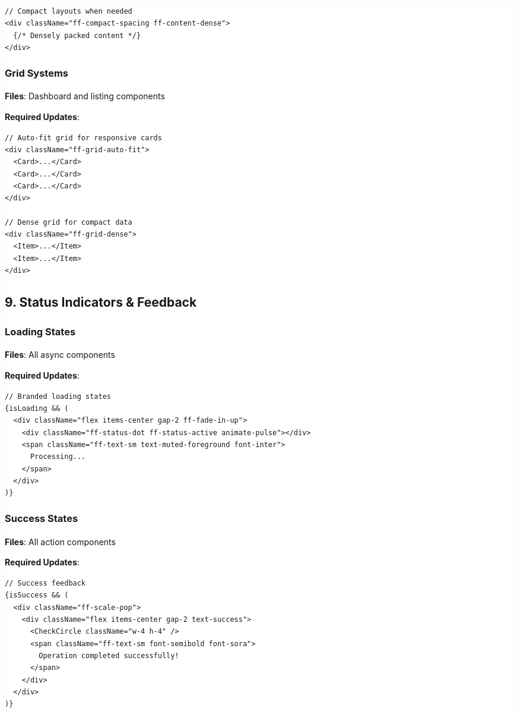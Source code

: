 ```tsx
// Compact layouts when needed
<div className="ff-compact-spacing ff-content-dense">
  {/* Densely packed content */}
</div>
```

### Grid Systems
**Files**: Dashboard and listing components

**Required Updates**:
```tsx
// Auto-fit grid for responsive cards
<div className="ff-grid-auto-fit">
  <Card>...</Card>
  <Card>...</Card>
  <Card>...</Card>
</div>

// Dense grid for compact data
<div className="ff-grid-dense">
  <Item>...</Item>
  <Item>...</Item>
</div>
```

## 9. **Status Indicators & Feedback**

### Loading States
**Files**: All async components

**Required Updates**:
```tsx
// Branded loading states
{isLoading && (
  <div className="flex items-center gap-2 ff-fade-in-up">
    <div className="ff-status-dot ff-status-active animate-pulse"></div>
    <span className="ff-text-sm text-muted-foreground font-inter">
      Processing...
    </span>
  </div>
)}
```

### Success States
**Files**: All action components

**Required Updates**:
```tsx
// Success feedback
{isSuccess && (
  <div className="ff-scale-pop">
    <div className="flex items-center gap-2 text-success">
      <CheckCircle className="w-4 h-4" />
      <span className="ff-text-sm font-semibold font-sora">
        Operation completed successfully!
      </span>
    </div>
  </div>
)}
```
